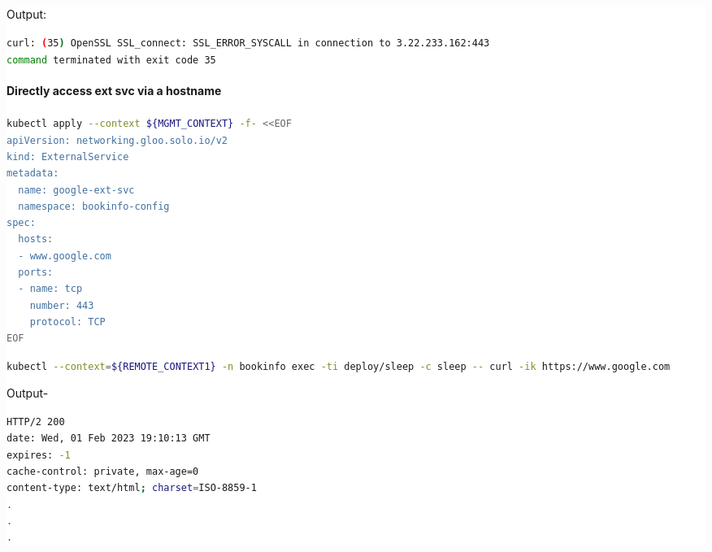 Output:
```bash
curl: (35) OpenSSL SSL_connect: SSL_ERROR_SYSCALL in connection to 3.22.233.162:443
command terminated with exit code 35
```

#### Directly access ext svc via a hostname

```bash
kubectl apply --context ${MGMT_CONTEXT} -f- <<EOF
apiVersion: networking.gloo.solo.io/v2
kind: ExternalService
metadata:
  name: google-ext-svc
  namespace: bookinfo-config
spec:
  hosts:
  - www.google.com
  ports:
  - name: tcp
    number: 443
    protocol: TCP
EOF
```

```bash
kubectl --context=${REMOTE_CONTEXT1} -n bookinfo exec -ti deploy/sleep -c sleep -- curl -ik https://www.google.com
```
Output-

```bash
HTTP/2 200
date: Wed, 01 Feb 2023 19:10:13 GMT
expires: -1
cache-control: private, max-age=0
content-type: text/html; charset=ISO-8859-1
.
.
.
```
